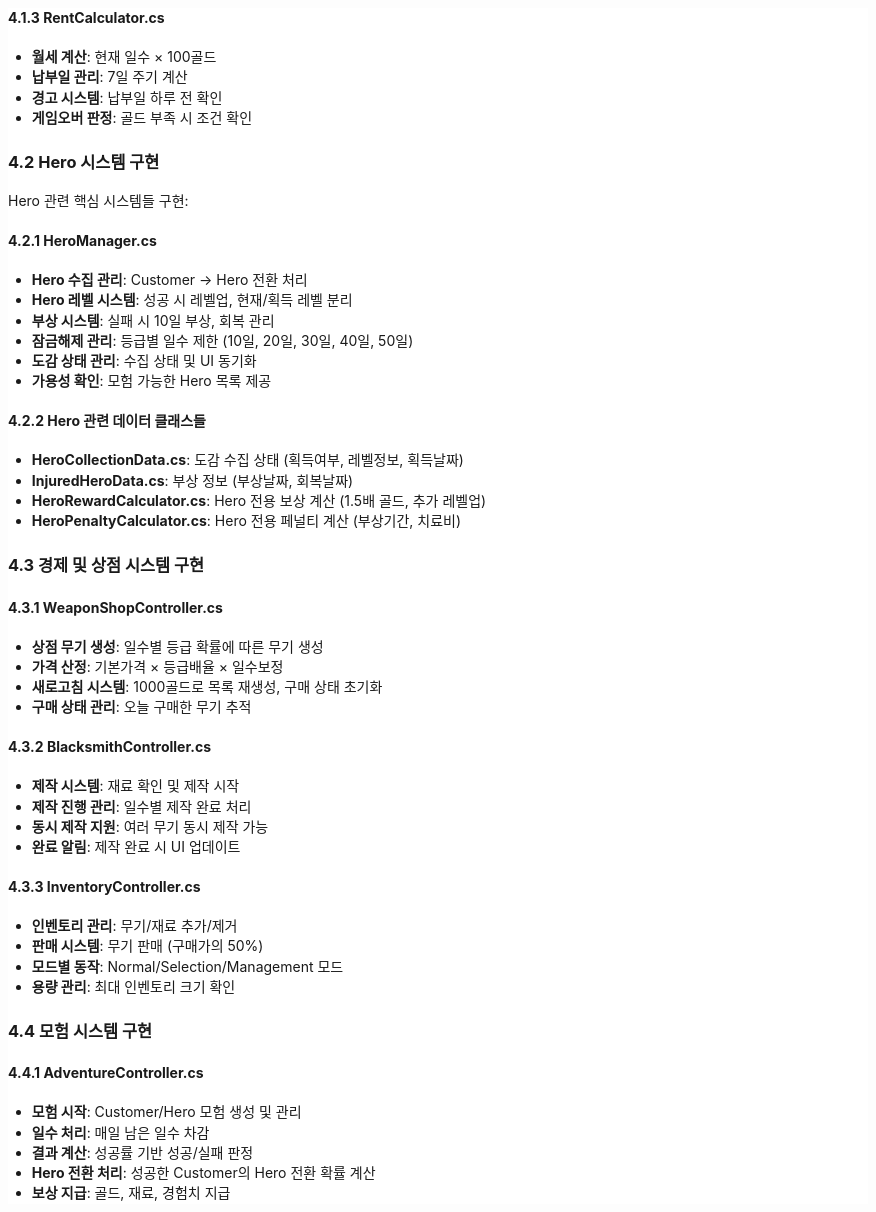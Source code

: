 #### 4.1.3 RentCalculator.cs
- **월세 계산**: 현재 일수 × 100골드
- **납부일 관리**: 7일 주기 계산
- **경고 시스템**: 납부일 하루 전 확인
- **게임오버 판정**: 골드 부족 시 조건 확인

### 4.2 Hero 시스템 구현
Hero 관련 핵심 시스템들 구현:

#### 4.2.1 HeroManager.cs
- **Hero 수집 관리**: Customer → Hero 전환 처리
- **Hero 레벨 시스템**: 성공 시 레벨업, 현재/획득 레벨 분리
- **부상 시스템**: 실패 시 10일 부상, 회복 관리
- **잠금해제 관리**: 등급별 일수 제한 (10일, 20일, 30일, 40일, 50일)
- **도감 상태 관리**: 수집 상태 및 UI 동기화
- **가용성 확인**: 모험 가능한 Hero 목록 제공

#### 4.2.2 Hero 관련 데이터 클래스들
- **HeroCollectionData.cs**: 도감 수집 상태 (획득여부, 레벨정보, 획득날짜)
- **InjuredHeroData.cs**: 부상 정보 (부상날짜, 회복날짜)
- **HeroRewardCalculator.cs**: Hero 전용 보상 계산 (1.5배 골드, 추가 레벨업)
- **HeroPenaltyCalculator.cs**: Hero 전용 페널티 계산 (부상기간, 치료비)

### 4.3 경제 및 상점 시스템 구현

#### 4.3.1 WeaponShopController.cs
- **상점 무기 생성**: 일수별 등급 확률에 따른 무기 생성
- **가격 산정**: 기본가격 × 등급배율 × 일수보정
- **새로고침 시스템**: 1000골드로 목록 재생성, 구매 상태 초기화
- **구매 상태 관리**: 오늘 구매한 무기 추적

#### 4.3.2 BlacksmithController.cs
- **제작 시스템**: 재료 확인 및 제작 시작
- **제작 진행 관리**: 일수별 제작 완료 처리
- **동시 제작 지원**: 여러 무기 동시 제작 가능
- **완료 알림**: 제작 완료 시 UI 업데이트

#### 4.3.3 InventoryController.cs
- **인벤토리 관리**: 무기/재료 추가/제거
- **판매 시스템**: 무기 판매 (구매가의 50%)
- **모드별 동작**: Normal/Selection/Management 모드
- **용량 관리**: 최대 인벤토리 크기 확인

### 4.4 모험 시스템 구현

#### 4.4.1 AdventureController.cs
- **모험 시작**: Customer/Hero 모험 생성 및 관리
- **일수 처리**: 매일 남은 일수 차감
- **결과 계산**: 성공률 기반 성공/실패 판정
- **Hero 전환 처리**: 성공한 Customer의 Hero 전환 확률 계산
- **보상 지급**: 골드, 재료, 경험치 지급
